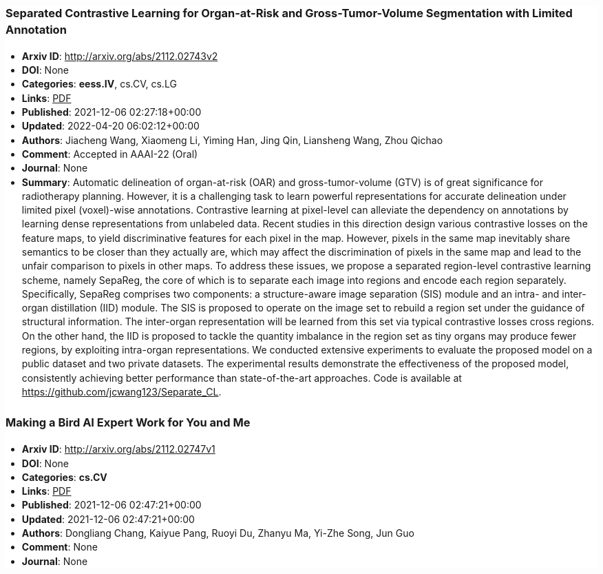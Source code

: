 

### Separated Contrastive Learning for Organ-at-Risk and Gross-Tumor-Volume Segmentation with Limited Annotation
- **Arxiv ID**: http://arxiv.org/abs/2112.02743v2
- **DOI**: None
- **Categories**: **eess.IV**, cs.CV, cs.LG
- **Links**: [PDF](http://arxiv.org/pdf/2112.02743v2)
- **Published**: 2021-12-06 02:27:18+00:00
- **Updated**: 2022-04-20 06:02:12+00:00
- **Authors**: Jiacheng Wang, Xiaomeng Li, Yiming Han, Jing Qin, Liansheng Wang, Zhou Qichao
- **Comment**: Accepted in AAAI-22 (Oral)
- **Journal**: None
- **Summary**: Automatic delineation of organ-at-risk (OAR) and gross-tumor-volume (GTV) is of great significance for radiotherapy planning. However, it is a challenging task to learn powerful representations for accurate delineation under limited pixel (voxel)-wise annotations. Contrastive learning at pixel-level can alleviate the dependency on annotations by learning dense representations from unlabeled data. Recent studies in this direction design various contrastive losses on the feature maps, to yield discriminative features for each pixel in the map. However, pixels in the same map inevitably share semantics to be closer than they actually are, which may affect the discrimination of pixels in the same map and lead to the unfair comparison to pixels in other maps. To address these issues, we propose a separated region-level contrastive learning scheme, namely SepaReg, the core of which is to separate each image into regions and encode each region separately. Specifically, SepaReg comprises two components: a structure-aware image separation (SIS) module and an intra- and inter-organ distillation (IID) module. The SIS is proposed to operate on the image set to rebuild a region set under the guidance of structural information. The inter-organ representation will be learned from this set via typical contrastive losses cross regions. On the other hand, the IID is proposed to tackle the quantity imbalance in the region set as tiny organs may produce fewer regions, by exploiting intra-organ representations. We conducted extensive experiments to evaluate the proposed model on a public dataset and two private datasets. The experimental results demonstrate the effectiveness of the proposed model, consistently achieving better performance than state-of-the-art approaches. Code is available at https://github.com/jcwang123/Separate_CL.



### Making a Bird AI Expert Work for You and Me
- **Arxiv ID**: http://arxiv.org/abs/2112.02747v1
- **DOI**: None
- **Categories**: **cs.CV**
- **Links**: [PDF](http://arxiv.org/pdf/2112.02747v1)
- **Published**: 2021-12-06 02:47:21+00:00
- **Updated**: 2021-12-06 02:47:21+00:00
- **Authors**: Dongliang Chang, Kaiyue Pang, Ruoyi Du, Zhanyu Ma, Yi-Zhe Song, Jun Guo
- **Comment**: None
- **Journal**: None